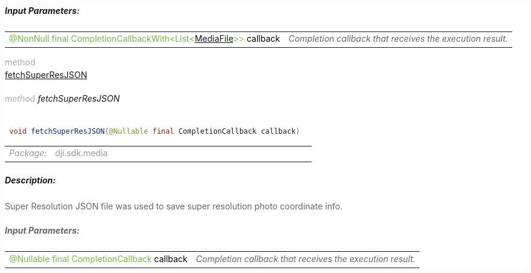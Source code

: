 

##### Input Parameters:

<html><table class="table-inline-parameters"><tr valign="top"><td><font color="#70BF41">@NonNull final CompletionCallbackWith&lt;List&lt;<a href="/Components/Camera/DJIMediaManager_DJIMedia.html#djimediamanager_djimedia">MediaFile</a>&gt;&gt; <font color="#000">callback</td><td><font color="#666"><i>Completion callback that receives the execution result.</i></td></tr></table></html></div>

<div class="api-row" id="djimediamanager_djimedia_fetchsuperresjson"><div class="api-col left"></div><div class="api-col middle" style="color:#AAA">method</div><div class="api-col right"><a class="trigger" href="#djimediamanager_djimedia_fetchsuperresjson_inline">fetchSuperResJSON</a></div></div><div class="inline-doc" id="djimediamanager_djimedia_fetchsuperresjson_inline"

><div class="article"><h6 ><font color="#AAA">method </font>fetchSuperResJSON</h6></div>

~~~java
 void fetchSuperResJSON(@Nullable final CompletionCallback callback) 
~~~

<html><table class="table-supportedby"><tr valign="top"><td width=15%><font color="#999"><i>Package:</i></td><td width=85%><font color="#999">dji.sdk.media</td></tr></table></html>



##### Description:



<font color="#666">Super Resolution JSON file was used to save super resolution photo coordinate info.



##### Input Parameters:

<html><table class="table-inline-parameters"><tr valign="top"><td><font color="#70BF41">@Nullable final CompletionCallback <font color="#000">callback</td><td><font color="#666"><i>Completion callback that receives the execution result.</i></td></tr></table></html></div>


